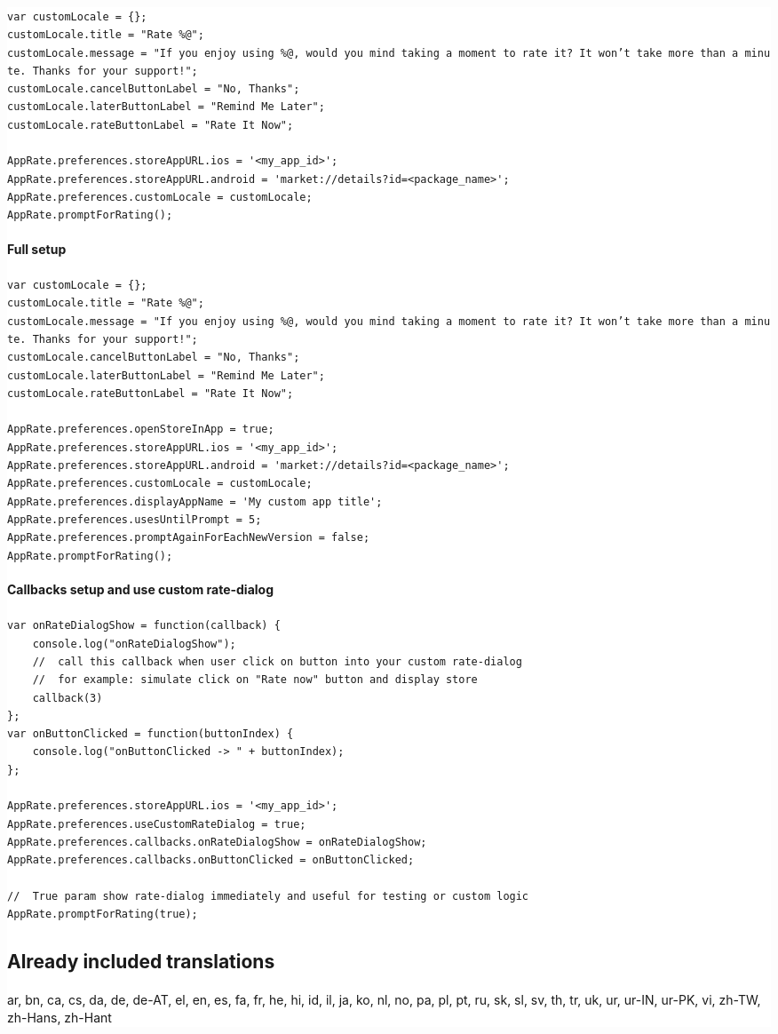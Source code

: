 	var customLocale = {};
	customLocale.title = "Rate %@";
	customLocale.message = "If you enjoy using %@, would you mind taking a moment to rate it? It won’t take more than a minute. Thanks for your support!";
	customLocale.cancelButtonLabel = "No, Thanks";
	customLocale.laterButtonLabel = "Remind Me Later";
	customLocale.rateButtonLabel = "Rate It Now";

	AppRate.preferences.storeAppURL.ios = '<my_app_id>';
	AppRate.preferences.storeAppURL.android = 'market://details?id=<package_name>';
	AppRate.preferences.customLocale = customLocale;
	AppRate.promptForRating();

#### Full setup ####

	var customLocale = {};
	customLocale.title = "Rate %@";
	customLocale.message = "If you enjoy using %@, would you mind taking a moment to rate it? It won’t take more than a minute. Thanks for your support!";
	customLocale.cancelButtonLabel = "No, Thanks";
	customLocale.laterButtonLabel = "Remind Me Later";
	customLocale.rateButtonLabel = "Rate It Now";

	AppRate.preferences.openStoreInApp = true;
	AppRate.preferences.storeAppURL.ios = '<my_app_id>';
	AppRate.preferences.storeAppURL.android = 'market://details?id=<package_name>';
	AppRate.preferences.customLocale = customLocale;
	AppRate.preferences.displayAppName = 'My custom app title';
	AppRate.preferences.usesUntilPrompt = 5;
	AppRate.preferences.promptAgainForEachNewVersion = false;
	AppRate.promptForRating();

#### Callbacks setup and use custom rate-dialog ####

	var onRateDialogShow = function(callback) {
		console.log("onRateDialogShow");
		//	call this callback when user click on button into your custom rate-dialog
		//	for example: simulate click on "Rate now" button and display store
		callback(3)
	};
	var onButtonClicked = function(buttonIndex) {
		console.log("onButtonClicked -> " + buttonIndex);
	};

	AppRate.preferences.storeAppURL.ios = '<my_app_id>';
	AppRate.preferences.useCustomRateDialog = true;
	AppRate.preferences.callbacks.onRateDialogShow = onRateDialogShow;
	AppRate.preferences.callbacks.onButtonClicked = onButtonClicked;

	//	True param show rate-dialog immediately and useful for testing or custom logic
	AppRate.promptForRating(true);
		
## Already included translations ##
ar, bn, ca, cs, da, de, de-AT, el, en, es, fa, fr, he, hi, id, il, ja, ko, nl, no, pa, pl, pt, ru, sk, sl, sv, th, tr, uk, ur, ur-IN, ur-PK, vi, zh-TW, zh-Hans, zh-Hant
